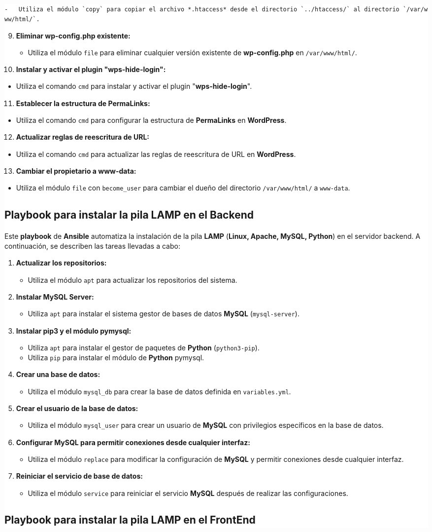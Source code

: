     -   Utiliza el módulo `copy` para copiar el archivo *.htaccess* desde el directorio `../htaccess/` al directorio `/var/www/html/`.
9.  **Eliminar wp-config.php existente:**
    
    -   Utiliza el módulo `file` para eliminar cualquier versión existente de **wp-config.php** en `/var/www/html/`.
10.  **Instalar y activar el plugin "wps-hide-login":**

- Utiliza el comando `cmd` para instalar y activar el plugin "**wps-hide-login**".

11.  **Establecer la estructura de PermaLinks:**

- Utiliza el comando `cmd` para configurar la estructura de **PermaLinks** en **WordPress**.

12.  **Actualizar reglas de reescritura de URL:**

- Utiliza el comando `cmd` para actualizar las reglas de reescritura de URL en **WordPress**.

13.  **Cambiar el propietario a www-data:**

- Utiliza el módulo `file` con `become_user` para cambiar el dueño del directorio `/var/www/html/` a `www-data`.

  

## Playbook para instalar la pila LAMP en el Backend

  

Este **playbook** de **Ansible** automatiza la instalación de la pila **LAMP** (**Linux, Apache, MySQL, Python**) en el servidor backend. A continuación, se describen las tareas llevadas a cabo:

1.  **Actualizar los repositorios:**
    
    -   Utiliza el módulo `apt` para actualizar los repositorios del sistema.
2.  **Instalar MySQL Server:**
    
    -   Utiliza `apt` para instalar el sistema gestor de bases de datos **MySQL** (`mysql-server`).
3.  **Instalar pip3 y el módulo pymysql:**
    
    -   Utiliza `apt` para instalar el gestor de paquetes de **Python** (`python3-pip`).
    -   Utiliza `pip` para instalar el módulo de **Python** pymysql.
4.  **Crear una base de datos:**
    
    -   Utiliza el módulo `mysql_db` para crear la base de datos definida en `variables.yml`.
5.  **Crear el usuario de la base de datos:**
    
    -   Utiliza el módulo `mysql_user` para crear un usuario de **MySQL** con privilegios específicos en la base de datos.
6.  **Configurar MySQL para permitir conexiones desde cualquier interfaz:**
    
    -   Utiliza el módulo `replace` para modificar la configuración de **MySQL** y permitir conexiones desde cualquier interfaz.
7.  **Reiniciar el servicio de base de datos:**
    
    -   Utiliza el módulo `service` para reiniciar el servicio **MySQL** después de realizar las configuraciones.


## Playbook para instalar la pila LAMP en el FrontEnd
